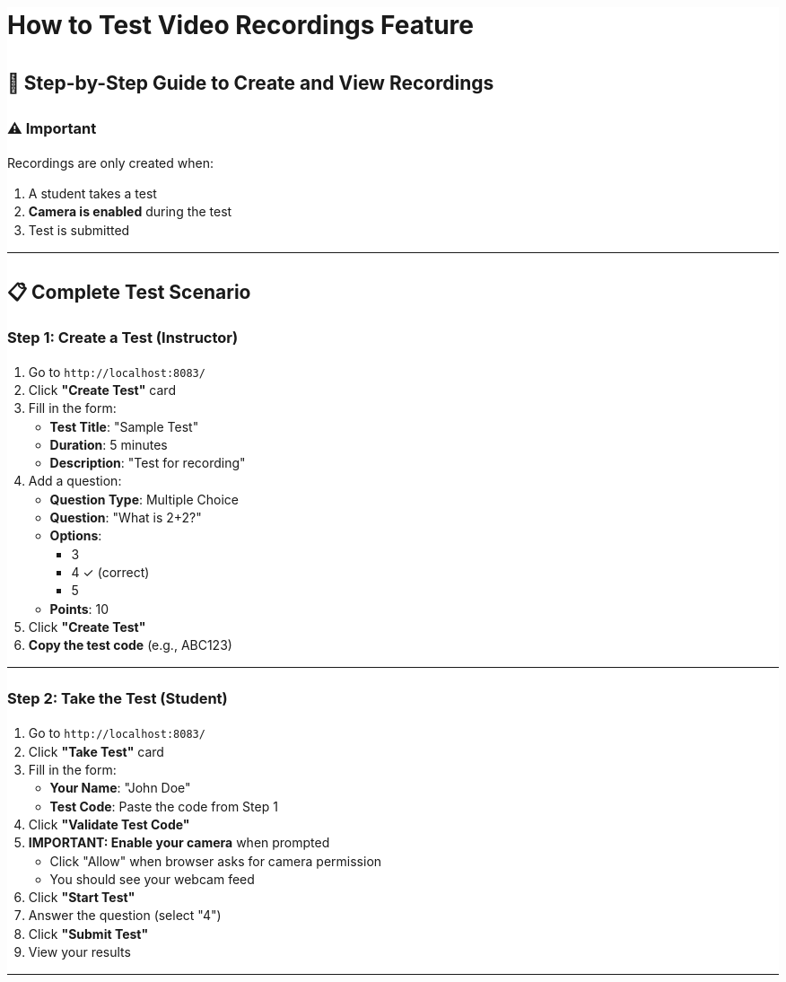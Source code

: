 # How to Test Video Recordings Feature

## 🎥 Step-by-Step Guide to Create and View Recordings

### ⚠️ Important
Recordings are only created when:
1. A student takes a test
2. **Camera is enabled** during the test
3. Test is submitted

---

## 📋 Complete Test Scenario

### Step 1: Create a Test (Instructor)

1. Go to `http://localhost:8083/`
2. Click **"Create Test"** card
3. Fill in the form:
   - **Test Title**: "Sample Test"
   - **Duration**: 5 minutes
   - **Description**: "Test for recording"
4. Add a question:
   - **Question Type**: Multiple Choice
   - **Question**: "What is 2+2?"
   - **Options**: 
     - 3
     - 4 ✓ (correct)
     - 5
   - **Points**: 10
5. Click **"Create Test"**
6. **Copy the test code** (e.g., ABC123)

---

### Step 2: Take the Test (Student)

1. Go to `http://localhost:8083/`
2. Click **"Take Test"** card
3. Fill in the form:
   - **Your Name**: "John Doe"
   - **Test Code**: Paste the code from Step 1
4. Click **"Validate Test Code"**
5. **IMPORTANT: Enable your camera** when prompted
   - Click "Allow" when browser asks for camera permission
   - You should see your webcam feed
6. Click **"Start Test"**
7. Answer the question (select "4")
8. Click **"Submit Test"**
9. View your results

---